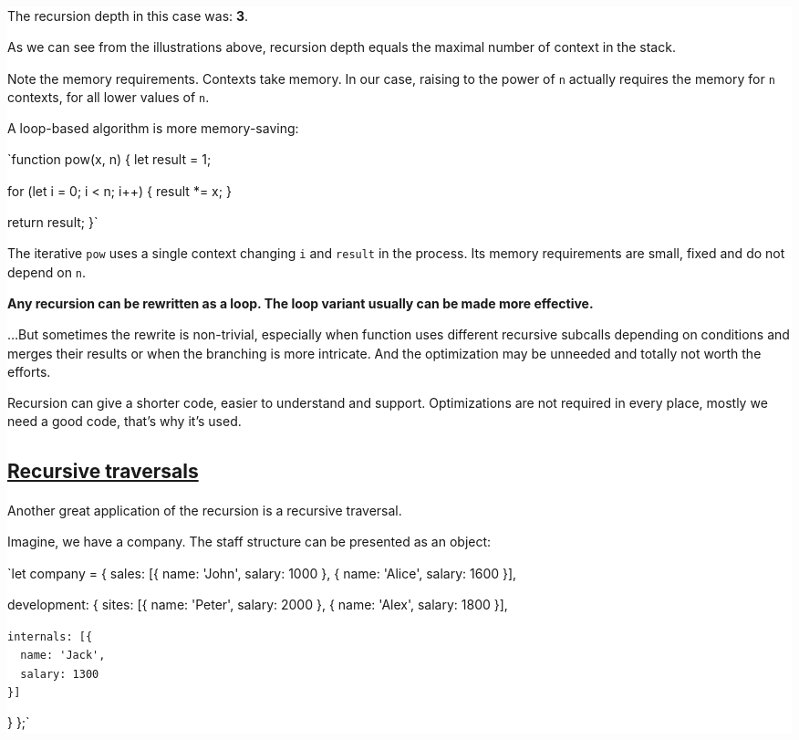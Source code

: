 The recursion depth in this case was: **3**.

As we can see from the illustrations above, recursion depth equals the maximal number of context in the stack.

Note the memory requirements. Contexts take memory. In our case, raising to the power of `n` actually requires the memory for `n` contexts, for all lower values of `n`.

A loop-based algorithm is more memory-saving:

`function pow(x, n) {
  let result = 1;

  for (let i = 0; i < n; i++) {
    result *= x;
  }

  return result;
}`

The iterative `pow` uses a single context changing `i` and `result` in the process. Its memory requirements are small, fixed and do not depend on `n`.

**Any recursion can be rewritten as a loop. The loop variant usually can be made more effective.**

…But sometimes the rewrite is non-trivial, especially when function uses different recursive subcalls depending on conditions and merges their results or when the branching is more intricate. And the optimization may be unneeded and totally not worth the efforts.

Recursion can give a shorter code, easier to understand and support. Optimizations are not required in every place, mostly we need a good code, that’s why it’s used.

[Recursive traversals](#recursive-traversals)
---------------------------------------------

Another great application of the recursion is a recursive traversal.

Imagine, we have a company. The staff structure can be presented as an object:

`let company = {
  sales: [{
    name: 'John',
    salary: 1000
  }, {
    name: 'Alice',
    salary: 1600
  }],

  development: {
    sites: [{
      name: 'Peter',
      salary: 2000
    }, {
      name: 'Alex',
      salary: 1800
    }],

    internals: [{
      name: 'Jack',
      salary: 1300
    }]
  }
};`
